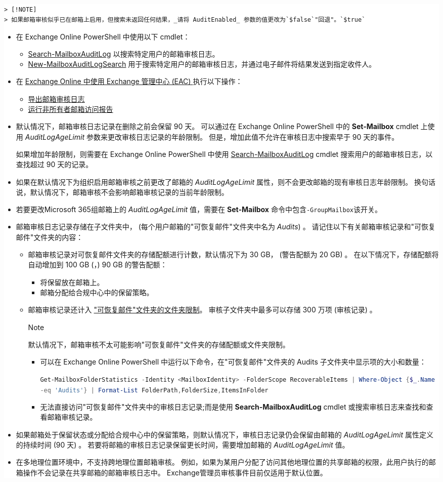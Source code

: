     > [!NOTE]
    > 如果邮箱审核似乎已在邮箱上启用，但搜索未返回任何结果，_请将 AuditEnabled_ 参数的值更改为`$false`"回退"。`$true`

  - 在 Exchange Online PowerShell 中使用以下 cmdlet：
    - [Search-MailboxAuditLog](/powershell/module/exchange/search-mailboxauditlog) 以搜索特定用户的邮箱审核日志。
    - [New-MailboxAuditLogSearch](/powershell/module/exchange/new-mailboxauditlogsearch) 用于搜索特定用户的邮箱审核日志，并通过电子邮件将结果发送到指定收件人。

  - 在 <a href="https://go.microsoft.com/fwlink/p/?linkid=2059104" target="_blank">Exchange Online 中使用 Exchange 管理中心 (EAC) </a>执行以下操作：
    - [导出邮箱审核日志](/Exchange/security-and-compliance/exchange-auditing-reports/export-mailbox-audit-logs)
    - [运行非所有者邮箱访问报告](/Exchange/security-and-compliance/exchange-auditing-reports/non-owner-mailbox-access-report)

- 默认情况下，邮箱审核日志记录在删除之前会保留 90 天。 可以通过在 Exchange Online PowerShell 中的 **Set-Mailbox** cmdlet 上使用 *AuditLogAgeLimit* 参数来更改审核日志记录的年龄限制。 但是，增加此值不允许在审核日志中搜索早于 90 天的事件。

  如果增加年龄限制，则需要在 Exchange Online PowerShell 中使用 [Search-MailboxAuditLog](/powershell/module/exchange/search-mailboxauditlog) cmdlet 搜索用户的邮箱审核日志，以查找超过 90 天的记录。

- 如果在默认情况下为组织启用邮箱审核之前更改了邮箱的 *AuditLogAgeLimit* 属性，则不会更改邮箱的现有审核日志年龄限制。 换句话说，默认情况下，邮箱审核不会影响邮箱审核记录的当前年龄限制。

- 若要更改Microsoft 365组邮箱上的 *AuditLogAgeLimit* 值，需要在 **Set-Mailbox** 命令中包含`-GroupMailbox`该开关。

- 邮箱审核日志记录存储在子文件夹中， (每个用户邮箱的"可恢复邮件"文件夹中名为 *Audits*) 。 请记住以下有关邮箱审核记录和"可恢复邮件"文件夹的内容：

  - 邮箱审核记录对可恢复邮件文件夹的存储配额进行计数，默认情况下为 30 GB， (警告配额为 20 GB) 。 在以下情况下，存储配额将自动增加到 100 GB (，) 90 GB 的警告配额：
    - 将保留放在邮箱上。
    - 邮箱分配给合规中心中的保留策略。

  - 邮箱审核记录还计入 ["可恢复邮件"文件夹的文件夹限制](/office365/servicedescriptions/exchange-online-service-description/exchange-online-limits#mailbox-folder-limits)。 审核子文件夹中最多可以存储 300 万项 (审核记录) 。

    > [!NOTE]
    > 默认情况下，邮箱审核不太可能影响"可恢复邮件"文件夹的存储配额或文件夹限制。

    - 可以在 Exchange Online PowerShell 中运行以下命令，在"可恢复邮件"文件夹的 Audits 子文件夹中显示项的大小和数量：

      ```PowerShell
      Get-MailboxFolderStatistics -Identity <MailboxIdentity> -FolderScope RecoverableItems | Where-Object {$_.Name -eq 'Audits'} | Format-List FolderPath,FolderSize,ItemsInFolder
      ```

    - 无法直接访问"可恢复邮件"文件夹中的审核日志记录;而是使用 **Search-MailboxAuditLog** cmdlet 或搜索审核日志来查找和查看邮箱审核记录。

- 如果邮箱处于保留状态或分配给合规中心中的保留策略，则默认情况下，审核日志记录仍会保留由邮箱的 *AuditLogAgeLimit* 属性定义的持续时间 (90 天) 。 若要将邮箱的审核日志记录保留更长时间，需要增加邮箱的 *AuditLogAgeLimit* 值。

- 在多地理位置环境中，不支持跨地理位置邮箱审核。 例如，如果为某用户分配了访问其他地理位置的共享邮箱的权限，此用户执行的邮箱操作不会记录在共享邮箱的邮箱审核日志中。 Exchange管理员审核事件目前仅适用于默认位置。
